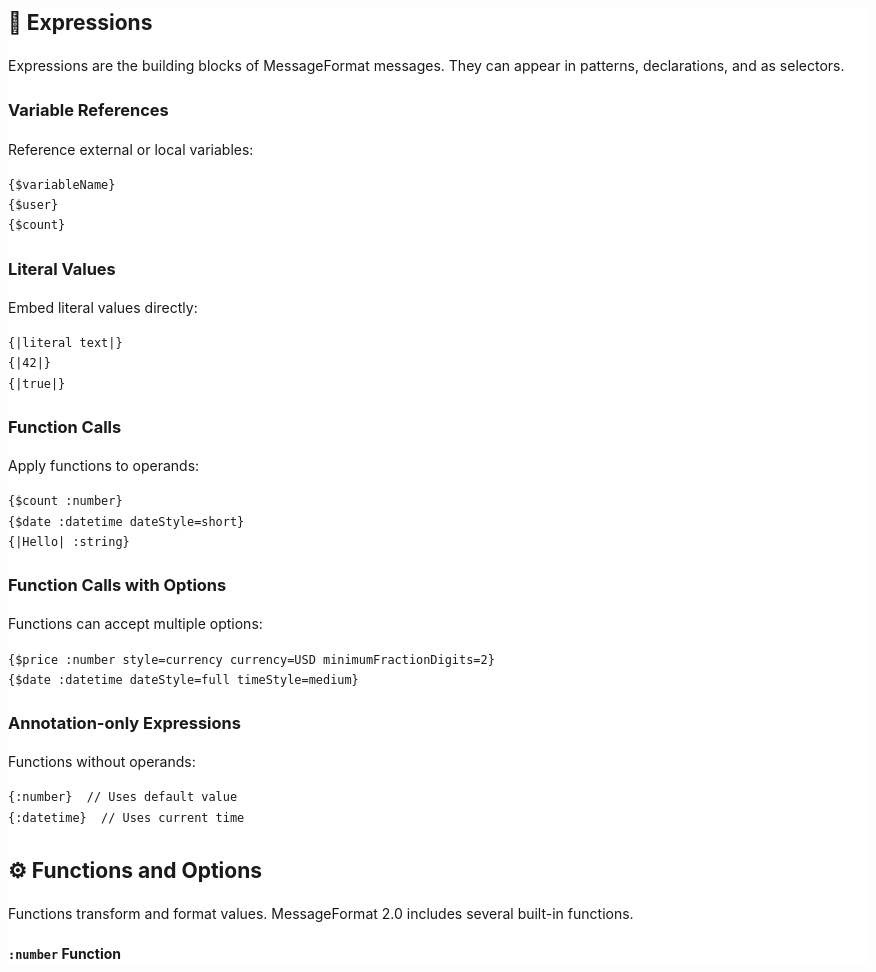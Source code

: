 ## 🔧 Expressions

Expressions are the building blocks of MessageFormat messages. They can appear in patterns, declarations, and as selectors.

### Variable References

Reference external or local variables:
```
{$variableName}
{$user}
{$count}
```

### Literal Values

Embed literal values directly:
```
{|literal text|}
{|42|}
{|true|}
```

### Function Calls

Apply functions to operands:
```
{$count :number}
{$date :datetime dateStyle=short}
{|Hello| :string}
```

### Function Calls with Options

Functions can accept multiple options:
```
{$price :number style=currency currency=USD minimumFractionDigits=2}
{$date :datetime dateStyle=full timeStyle=medium}
```

### Annotation-only Expressions

Functions without operands:
```
{:number}  // Uses default value
{:datetime}  // Uses current time
```

## ⚙️ Functions and Options

Functions transform and format values. MessageFormat 2.0 includes several built-in functions.

#### `:number` Function

